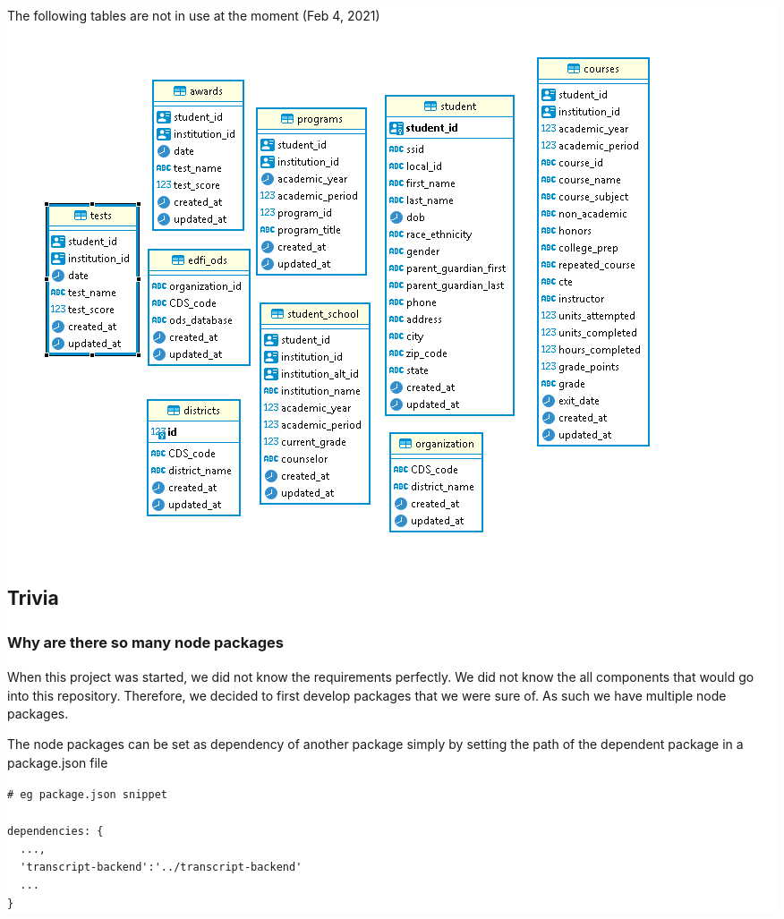 The following tables are not in use at the moment (Feb 4, 2021)

![Image of Tables that are not in Use](images/sdcoe_tables_not_in_use.png)



## Trivia

### Why are there so many node packages

When this project was started, we did not
know the requirements perfectly. 
We did not know the all components
that would go into this repository. 
Therefore, we decided to first develop packages
that we were sure of. As such we have multiple 
node packages.

The node packages can be set as dependency of
another package simply by setting the path
of the dependent package in a package.json file

```
# eg package.json snippet

dependencies: {
  ...,
  'transcript-backend':'../transcript-backend'
  ...
}
```
